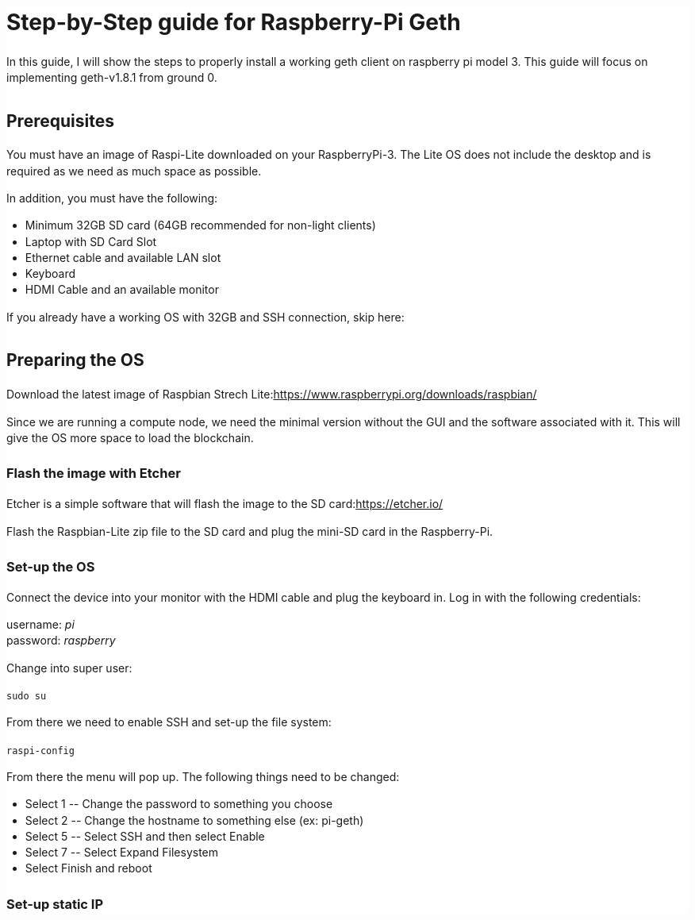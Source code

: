 # Step-by-Step guide for Raspberry-Pi Geth

In this guide, I will show the steps to properly install a working geth client on raspberry pi model 3.
This guide will focus on implementing geth-v1.8.1 from ground 0.

## Prerequisites

You must have an image of Raspi-Lite downloaded on your RaspberryPi-3. The Lite OS does not include the desktop and is required as we need as much space as possible.

In addition, you must have the following:
* Minimum 32GB SD card (64GB recommended for non-light clients)
* Laptop with SD Card Slot
* Ethernet cable and available LAN slot
* Keyboard
* HDMI Cable and an available monitor

If you already have a working OS with 32GB and SSH connection, skip here:

## Preparing the OS

Download the latest image of Raspbian Strech Lite:https://www.raspberrypi.org/downloads/raspbian/
 
Since we are running a compute node, we need the minimal version without the GUI and the software associated with it. This will give the OS more space to load the blockchain.
### Flash the image with Etcher 

Etcher is a simple software that will flash the image to the SD card:https://etcher.io/

Flash the Raspbian-Lite zip file to the SD card and plug the mini-SD card in the Raspberry-Pi.

### Set-up the OS
Connect the device into your monitor with the HDMI cable and plug the keyboard in. Log in with the following credentials:

username: *pi*<br> password: *raspberry*

Change into super user:

    sudo su
From there we need to enable SSH and set-up the file system:

    raspi-config 
    
From there the menu will pop up. The following things need to be changed:
* Select 1 -- Change the password to something you choose
* Select 2 -- Change the hostname to something else (ex: pi-geth)
* Select 5 -- Select SSH and then select Enable
* Select 7 -- Select Expand Filesystem
* Select Finish and reboot

### Set-up static IP 
